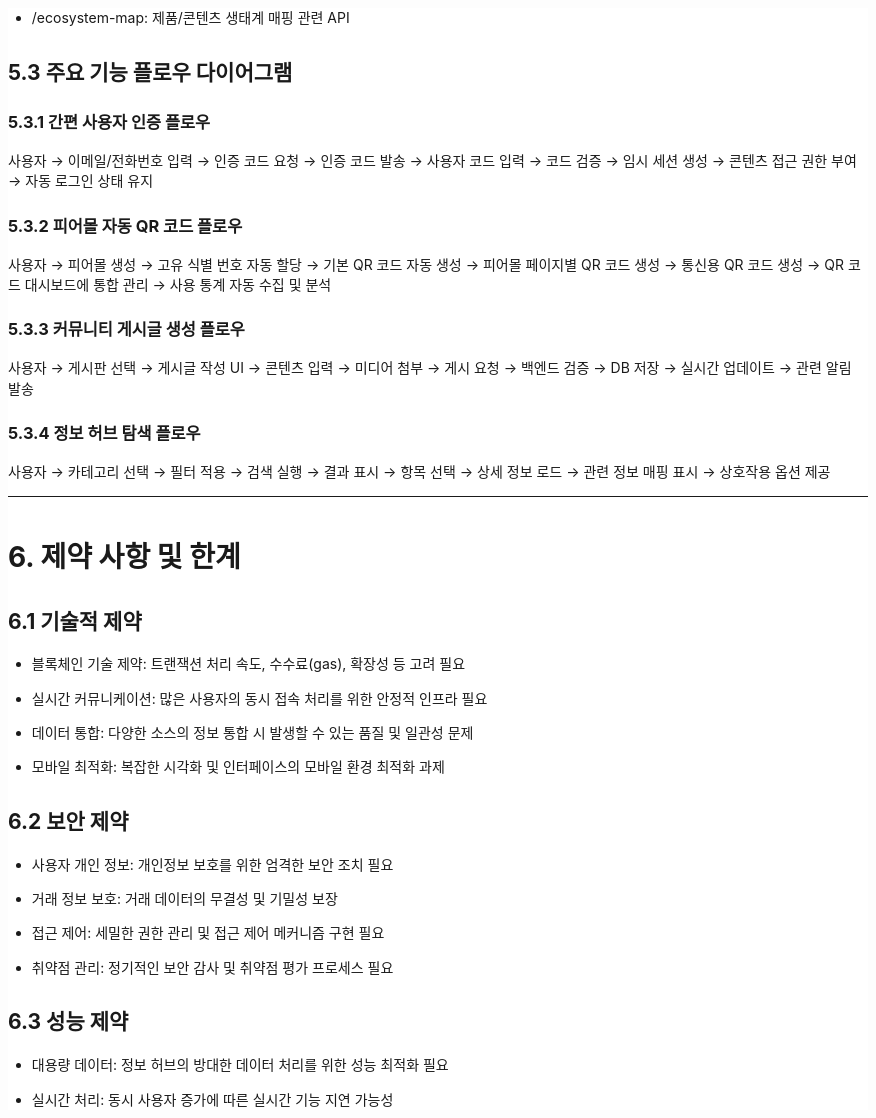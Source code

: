 - /ecosystem-map: 제품/콘텐츠 생태계 매핑 관련 API
    

## **5.3 주요 기능 플로우 다이어그램**

### **5.3.1 간편 사용자 인증 플로우**

사용자 → 이메일/전화번호 입력 → 인증 코드 요청 → 인증 코드 발송 → 사용자 코드 입력 → 코드 검증 → 임시 세션 생성 → 콘텐츠 접근 권한 부여 → 자동 로그인 상태 유지

### **5.3.2 피어몰 자동 QR 코드 플로우**

사용자 → 피어몰 생성 → 고유 식별 번호 자동 할당 → 기본 QR 코드 자동 생성 → 피어몰 페이지별 QR 코드 생성 → 통신용 QR 코드 생성 → QR 코드 대시보드에 통합 관리 → 사용 통계 자동 수집 및 분석

### **5.3.3 커뮤니티 게시글 생성 플로우**

사용자 → 게시판 선택 → 게시글 작성 UI → 콘텐츠 입력 → 미디어 첨부 → 게시 요청 → 백엔드 검증 → DB 저장 → 실시간 업데이트 → 관련 알림 발송

### **5.3.4 정보 허브 탐색 플로우**

사용자 → 카테고리 선택 → 필터 적용 → 검색 실행 → 결과 표시 → 항목 선택 → 상세 정보 로드 → 관련 정보 매핑 표시 → 상호작용 옵션 제공

---

# **6. 제약 사항 및 한계**

## **6.1 기술적 제약**

- 블록체인 기술 제약: 트랜잭션 처리 속도, 수수료(gas), 확장성 등 고려 필요
    
- 실시간 커뮤니케이션: 많은 사용자의 동시 접속 처리를 위한 안정적 인프라 필요
    
- 데이터 통합: 다양한 소스의 정보 통합 시 발생할 수 있는 품질 및 일관성 문제
    
- 모바일 최적화: 복잡한 시각화 및 인터페이스의 모바일 환경 최적화 과제
    

## **6.2 보안 제약**

- 사용자 개인 정보: 개인정보 보호를 위한 엄격한 보안 조치 필요
    
- 거래 정보 보호: 거래 데이터의 무결성 및 기밀성 보장
    
- 접근 제어: 세밀한 권한 관리 및 접근 제어 메커니즘 구현 필요
    
- 취약점 관리: 정기적인 보안 감사 및 취약점 평가 프로세스 필요
    

## **6.3 성능 제약**

- 대용량 데이터: 정보 허브의 방대한 데이터 처리를 위한 성능 최적화 필요
    
- 실시간 처리: 동시 사용자 증가에 따른 실시간 기능 지연 가능성
    